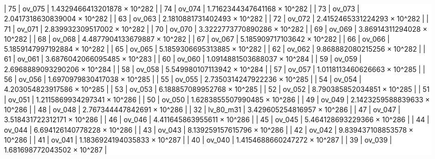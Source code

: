 | 75 | ov_075 | 1.4329466413201878 × 10^282 |
| 74 | ov_074 | 1.7162344347641168 × 10^282 |
| 73 | ov_073 | 2.0417318630839004 × 10^282 |
| 63 | ov_063 | 2.1810881731402493 × 10^282 |
| 72 | ov_072 | 2.4152465331224293 × 10^282 |
| 71 | ov_071 | 2.839932309517002 × 10^282 |
| 70 | ov_070 | 3.3222773770890286 × 10^282 |
| 69 | ov_069 | 3.86914311294028 × 10^282 |
| 68 | ov_068 | 4.4877904133679887 × 10^282 |
| 67 | ov_067 | 5.185909717103642 × 10^282 |
| 66 | ov_066 | 5.1859147997192884 × 10^282 |
| 65 | ov_065 | 5.1859306695313885 × 10^282 |
| 62 | ov_062 | 9.868882080215256 × 10^282 |
| 61 | ov_061 | 3.6876042066095485 × 10^283 |
| 60 | ov_060 | 1.0914881503688037 × 10^284 |
| 59 | ov_059 | 2.6968889093290206 × 10^284 |
| 58 | ov_058 | 5.549980107113942 × 10^284 |
| 57 | ov_057 | 1.0118113460626663 × 10^285 |
| 56 | ov_056 | 1.6970979830417038 × 10^285 |
| 55 | ov_055 | 2.7350314247922236 × 10^285 |
| 54 | ov_054 | 4.203054823917586 × 10^285 |
| 53 | ov_053 | 6.188857089952768 × 10^285 |
| 52 | ov_052 | 8.790385852034851 × 10^285 |
| 51 | ov_051 | 1.2115869934297341 × 10^286 |
| 50 | ov_050 | 1.6283855507990485 × 10^286 |
| 49 | ov_049 | 2.1423259588839633 × 10^286 |
| 48 | ov_048 | 2.767344447842691 × 10^286 |
| 32 | lv_80_m31 | 3.429605254816957 × 10^286 |
| 47 | ov_047 | 3.518431722312171 × 10^286 |
| 46 | ov_046 | 4.411645863955611 × 10^286 |
| 45 | ov_045 | 5.464128693229366 × 10^286 |
| 44 | ov_044 | 6.694126140778228 × 10^286 |
| 43 | ov_043 | 8.139259157615796 × 10^286 |
| 42 | ov_042 | 9.839437108853578 × 10^286 |
| 41 | ov_041 | 1.1836924194035833 × 10^287 |
| 40 | ov_040 | 1.4154688660247272 × 10^287 |
| 39 | ov_039 | 1.681698772043502 × 10^287 |